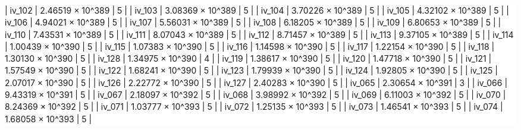 | iv_102 | 2.46519 × 10^389 | 5 |
| iv_103 | 3.08369 × 10^389 | 5 |
| iv_104 | 3.70226 × 10^389 | 5 |
| iv_105 | 4.32102 × 10^389 | 5 |
| iv_106 | 4.94021 × 10^389 | 5 |
| iv_107 | 5.56031 × 10^389 | 5 |
| iv_108 | 6.18205 × 10^389 | 5 |
| iv_109 | 6.80653 × 10^389 | 5 |
| iv_110 | 7.43531 × 10^389 | 5 |
| iv_111 | 8.07043 × 10^389 | 5 |
| iv_112 | 8.71457 × 10^389 | 5 |
| iv_113 | 9.37105 × 10^389 | 5 |
| iv_114 | 1.00439 × 10^390 | 5 |
| iv_115 | 1.07383 × 10^390 | 5 |
| iv_116 | 1.14598 × 10^390 | 5 |
| iv_117 | 1.22154 × 10^390 | 5 |
| iv_118 | 1.30130 × 10^390 | 5 |
| iv_128 | 1.34975 × 10^390 | 4 |
| iv_119 | 1.38617 × 10^390 | 5 |
| iv_120 | 1.47718 × 10^390 | 5 |
| iv_121 | 1.57549 × 10^390 | 5 |
| iv_122 | 1.68241 × 10^390 | 5 |
| iv_123 | 1.79939 × 10^390 | 5 |
| iv_124 | 1.92805 × 10^390 | 5 |
| iv_125 | 2.07017 × 10^390 | 5 |
| iv_126 | 2.22772 × 10^390 | 5 |
| iv_127 | 2.40283 × 10^390 | 5 |
| iv_065 | 2.30654 × 10^391 | 3 |
| iv_066 | 9.43319 × 10^391 | 5 |
| iv_067 | 2.18097 × 10^392 | 5 |
| iv_068 | 3.98992 × 10^392 | 5 |
| iv_069 | 6.11003 × 10^392 | 5 |
| iv_070 | 8.24369 × 10^392 | 5 |
| iv_071 | 1.03777 × 10^393 | 5 |
| iv_072 | 1.25135 × 10^393 | 5 |
| iv_073 | 1.46541 × 10^393 | 5 |
| iv_074 | 1.68058 × 10^393 | 5 |